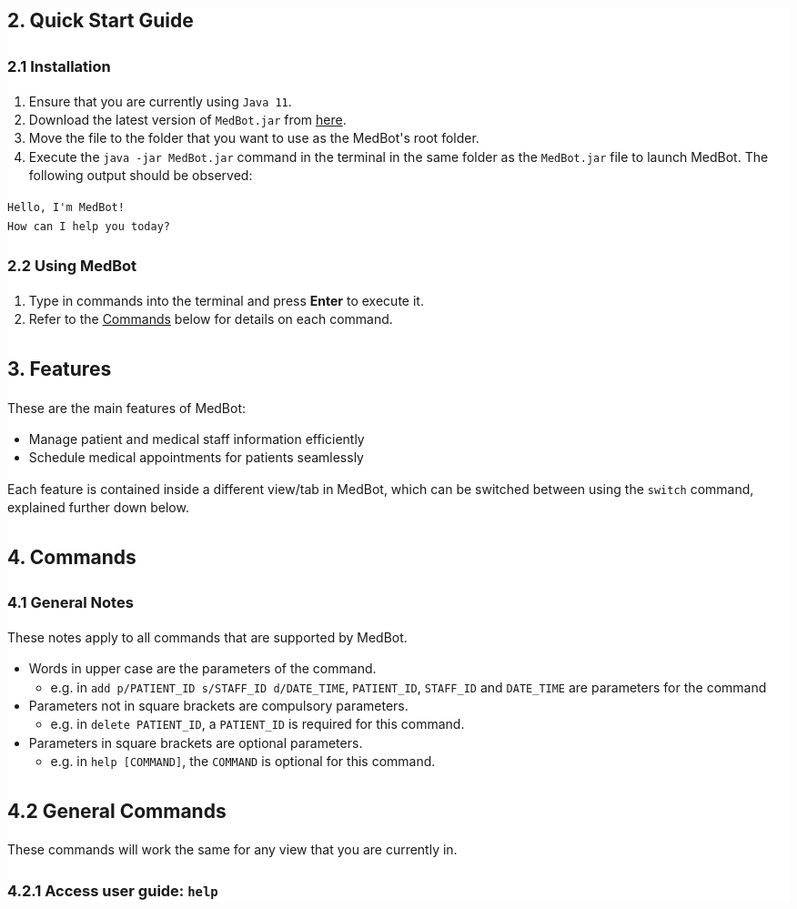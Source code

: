 ## 2. Quick Start Guide

### 2.1 Installation

1. Ensure that you are currently using `Java 11`. 
2. Download the latest version of `MedBot.jar` from [here](https://github.com/AY2122S1-CS2113-T13-1/tp/releases).
3. Move the file to the folder that you want to use as the MedBot's root folder.
4. Execute the `java -jar MedBot.jar` command in the terminal in the same folder as the `MedBot.jar` file to launch
   MedBot. The following output should be observed:
```
Hello, I'm MedBot!
How can I help you today?
```

### 2.2 Using MedBot

1. Type in commands into the terminal and press **Enter** to execute it.
2. Refer to the [Commands](#4-commands) below for details on each command.

## 3. Features

These are the main features of MedBot:

* Manage patient and medical staff information efficiently
* Schedule medical appointments for patients seamlessly

Each feature is contained inside a different view/tab in MedBot, which can be switched between using the `switch`
command, explained further down below.

## 4. Commands

### 4.1 General Notes

These notes apply to all commands that are supported by MedBot.
* Words in upper case are the parameters of the command.
  * e.g. in `add p/PATIENT_ID s/STAFF_ID d/DATE_TIME`, `PATIENT_ID`, `STAFF_ID` and `DATE_TIME` are parameters for the 
command
* Parameters not in square brackets are compulsory parameters.
  * e.g. in `delete PATIENT_ID`, a `PATIENT_ID` is required for this command.
* Parameters in square brackets are optional parameters.
  * e.g. in `help [COMMAND]`, the `COMMAND` is optional for this command.

## 4.2 General Commands

These commands will work the same for any view that you are currently in.

### 4.2.1 Access user guide: `help`
